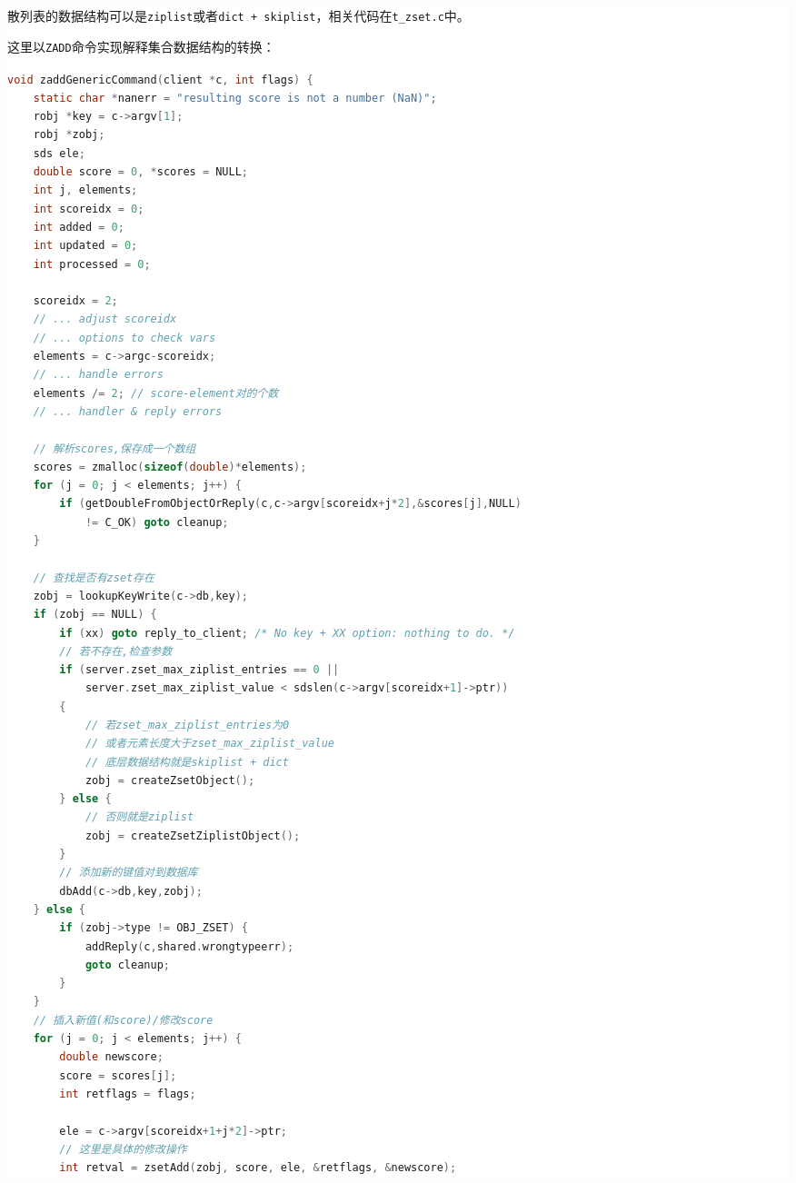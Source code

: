 散列表的数据结构可以是`ziplist`或者`dict + skiplist`，相关代码在`t_zset.c`中。

这里以`ZADD`命令实现解释集合数据结构的转换：

```C
void zaddGenericCommand(client *c, int flags) {
    static char *nanerr = "resulting score is not a number (NaN)";
    robj *key = c->argv[1];
    robj *zobj;
    sds ele;
    double score = 0, *scores = NULL;
    int j, elements;
    int scoreidx = 0;
    int added = 0;      
    int updated = 0;   
    int processed = 0;  
    
    scoreidx = 2;
    // ... adjust scoreidx
    // ... options to check vars
    elements = c->argc-scoreidx;
    // ... handle errors
    elements /= 2; // score-element对的个数
    // ... handler & reply errors
    
    // 解析scores,保存成一个数组
    scores = zmalloc(sizeof(double)*elements);
    for (j = 0; j < elements; j++) {
        if (getDoubleFromObjectOrReply(c,c->argv[scoreidx+j*2],&scores[j],NULL)
            != C_OK) goto cleanup;
    }

    // 查找是否有zset存在
    zobj = lookupKeyWrite(c->db,key);
    if (zobj == NULL) {
        if (xx) goto reply_to_client; /* No key + XX option: nothing to do. */
        // 若不存在,检查参数
        if (server.zset_max_ziplist_entries == 0 ||
            server.zset_max_ziplist_value < sdslen(c->argv[scoreidx+1]->ptr))
        {
            // 若zset_max_ziplist_entries为0
            // 或者元素长度大于zset_max_ziplist_value
            // 底层数据结构就是skiplist + dict
            zobj = createZsetObject();
        } else {
            // 否则就是ziplist
            zobj = createZsetZiplistObject();
        }
        // 添加新的键值对到数据库
        dbAdd(c->db,key,zobj);
    } else {
        if (zobj->type != OBJ_ZSET) {
            addReply(c,shared.wrongtypeerr);
            goto cleanup;
        }
    }
	// 插入新值(和score)/修改score
    for (j = 0; j < elements; j++) {
        double newscore;
        score = scores[j];
        int retflags = flags;

        ele = c->argv[scoreidx+1+j*2]->ptr;
        // 这里是具体的修改操作
        int retval = zsetAdd(zobj, score, ele, &retflags, &newscore);
```